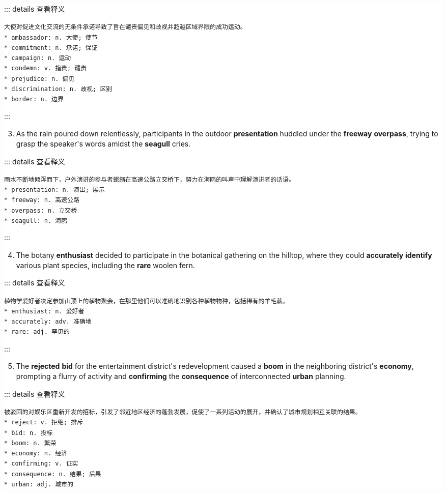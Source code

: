 ::: details 查看释义

```MD
大使对促进文化交流的无条件承诺导致了旨在谴责偏见和歧视并超越区域界限的成功运动。
* ambassador: n. 大使; 使节
* commitment: n. 承诺; 保证
* campaign: n. 运动
* condemn: v. 指责; 谴责
* prejudice: n. 偏见
* discrimination: n. 歧视; 区别
* border: n. 边界
```

:::

3. As the rain poured down relentlessly, participants in the outdoor **presentation** huddled under the **freeway** **overpass**, trying to grasp the speaker's words amidst the **seagull** cries.

::: details 查看释义

```MD
雨水不断地倾泻而下，户外演讲的参与者蜷缩在高速公路立交桥下，努力在海鸥的叫声中理解演讲者的话语。
* presentation: n. 演出; 展示
* freeway: n. 高速公路
* overpass: n. 立交桥
* seagull: n. 海鸥
```

:::

4. The botany **enthusiast** decided to participate in the botanical gathering on the hilltop, where they could **accurately** **identify** various plant species, including the **rare** woolen fern.

::: details 查看释义

```MD
植物学爱好者决定参加山顶上的植物聚会，在那里他们可以准确地识别各种植物物种，包括稀有的羊毛蕨。
* enthusiast: n. 爱好者
* accurately: adv. 准确地
* rare: adj. 罕见的
```

:::

5. The **rejected** **bid** for the entertainment district's redevelopment caused a **boom** in the neighboring district's **economy**, prompting a flurry of activity and **confirming** the **consequence** of interconnected **urban** planning.

::: details 查看释义

```MD
被驳回的对娱乐区重新开发的招标，引发了邻近地区经济的蓬勃发展，促使了一系列活动的展开，并确认了城市规划相互关联的结果。
* reject: v. 拒绝; 排斥
* bid: n. 投标
* boom: n. 繁荣
* economy: n. 经济
* confirming: v. 证实
* consequence: n. 结果; 后果
* urban: adj. 城市的
```

